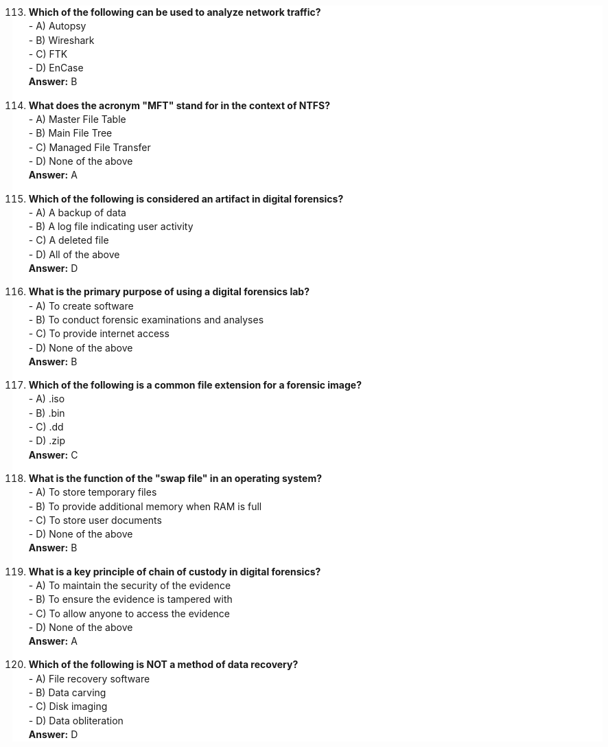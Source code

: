 113. **Which of the following can be used to analyze network traffic?**  
    - A) Autopsy  
    - B) Wireshark  
    - C) FTK  
    - D) EnCase  
    **Answer:** B

114. **What does the acronym "MFT" stand for in the context of NTFS?**  
    - A) Master File Table  
    - B) Main File Tree  
    - C) Managed File Transfer  
    - D) None of the above  
    **Answer:** A

115. **Which of the following is considered an artifact in digital forensics?**  
    - A) A backup of data  
    - B) A log file indicating user activity  
    - C) A deleted file  
    - D) All of the above  
    **Answer:** D

116. **What is the primary purpose of using a digital forensics lab?**  
    - A) To create software  
    - B) To conduct forensic examinations and analyses  
    - C) To provide internet access  
    - D) None of the above  
    **Answer:** B

117. **Which of the following is a common file extension for a forensic image?**  
    - A) .iso  
    - B) .bin  
    - C) .dd  
    - D) .zip  
    **Answer:** C

118. **What is the function of the "swap file" in an operating system?**  
    - A) To store temporary files  
    - B) To provide additional memory when RAM is full  
    - C) To store user documents  
    - D) None of the above  
    **Answer:** B

119. **What is a key principle of chain of custody in digital forensics?**  
    - A) To maintain the security of the evidence  
    - B) To ensure the evidence is tampered with  
    - C) To allow anyone to access the evidence  
    - D) None of the above  
    **Answer:** A

120. **Which of the following is NOT a method of data recovery?**  
    - A) File recovery software  
    - B) Data carving  
    - C) Disk imaging  
    - D) Data obliteration  
    **Answer:** D
